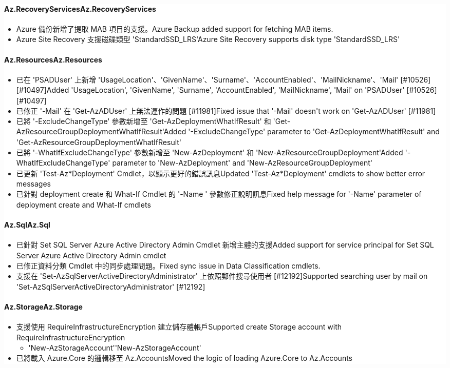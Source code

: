 #### <a name="azrecoveryservices"></a><span data-ttu-id="a1ec6-194">Az.RecoveryServices</span><span class="sxs-lookup"><span data-stu-id="a1ec6-194">Az.RecoveryServices</span></span>
* <span data-ttu-id="a1ec6-195">Azure 備份新增了提取 MAB 項目的支援。</span><span class="sxs-lookup"><span data-stu-id="a1ec6-195">Azure Backup added support for fetching MAB items.</span></span>
* <span data-ttu-id="a1ec6-196">Azure Site Recovery 支援磁碟類型 'StandardSSD_LRS'</span><span class="sxs-lookup"><span data-stu-id="a1ec6-196">Azure Site Recovery supports disk type 'StandardSSD_LRS'</span></span>

#### <a name="azresources"></a><span data-ttu-id="a1ec6-197">Az.Resources</span><span class="sxs-lookup"><span data-stu-id="a1ec6-197">Az.Resources</span></span>
* <span data-ttu-id="a1ec6-198">已在 'PSADUser' 上新增 'UsageLocation'、'GivenName'、'Surname'、'AccountEnabled'、'MailNickname'、'Mail' [#10526] [#10497]</span><span class="sxs-lookup"><span data-stu-id="a1ec6-198">Added 'UsageLocation', 'GivenName', 'Surname', 'AccountEnabled', 'MailNickname', 'Mail' on 'PSADUser' [#10526] [#10497]</span></span>
* <span data-ttu-id="a1ec6-199">已修正 '-Mail' 在 'Get-AzADUser' 上無法運作的問題 [#11981]</span><span class="sxs-lookup"><span data-stu-id="a1ec6-199">Fixed issue that '-Mail' doesn't work on 'Get-AzADUser' [#11981]</span></span>
* <span data-ttu-id="a1ec6-200">已將 '-ExcludeChangeType' 參數新增至 'Get-AzDeploymentWhatIfResult' 和 'Get-AzResourceGroupDeploymentWhatIfResult'</span><span class="sxs-lookup"><span data-stu-id="a1ec6-200">Added '-ExcludeChangeType' parameter to 'Get-AzDeploymentWhatIfResult' and 'Get-AzResourceGroupDeploymentWhatIfResult'</span></span>
* <span data-ttu-id="a1ec6-201">已將 '-WhatIfExcludeChangeType' 參數新增至 'New-AzDeployment' 和 'New-AzResourceGroupDeployment'</span><span class="sxs-lookup"><span data-stu-id="a1ec6-201">Added '-WhatIfExcludeChangeType' parameter to 'New-AzDeployment' and 'New-AzResourceGroupDeployment'</span></span>
* <span data-ttu-id="a1ec6-202">已更新 'Test-Az\*Deployment' Cmdlet，以顯示更好的錯誤訊息</span><span class="sxs-lookup"><span data-stu-id="a1ec6-202">Updated 'Test-Az\*Deployment' cmdlets to show better error messages</span></span>
* <span data-ttu-id="a1ec6-203">已針對 deployment create 和 What-If Cmdlet 的 '-Name ' 參數修正說明訊息</span><span class="sxs-lookup"><span data-stu-id="a1ec6-203">Fixed help message for '-Name' parameter of deployment create and What-If cmdlets</span></span>

#### <a name="azsql"></a><span data-ttu-id="a1ec6-204">Az.Sql</span><span class="sxs-lookup"><span data-stu-id="a1ec6-204">Az.Sql</span></span>
* <span data-ttu-id="a1ec6-205">已針對 Set SQL Server Azure Active Directory Admin Cmdlet 新增主體的支援</span><span class="sxs-lookup"><span data-stu-id="a1ec6-205">Added support for service principal for Set SQL Server Azure Active Directory Admin cmdlet</span></span>
* <span data-ttu-id="a1ec6-206">已修正資料分類 Cmdlet 中的同步處理問題。</span><span class="sxs-lookup"><span data-stu-id="a1ec6-206">Fixed sync issue in Data Classification cmdlets.</span></span>
* <span data-ttu-id="a1ec6-207">支援在 'Set-AzSqlServerActiveDirectoryAdministrator' 上依照郵件搜尋使用者 [#12192]</span><span class="sxs-lookup"><span data-stu-id="a1ec6-207">Supported searching user by mail on 'Set-AzSqlServerActiveDirectoryAdministrator' [#12192]</span></span>

#### <a name="azstorage"></a><span data-ttu-id="a1ec6-208">Az.Storage</span><span class="sxs-lookup"><span data-stu-id="a1ec6-208">Az.Storage</span></span>
* <span data-ttu-id="a1ec6-209">支援使用 RequireInfrastructureEncryption 建立儲存體帳戶</span><span class="sxs-lookup"><span data-stu-id="a1ec6-209">Supported create Storage account with RequireInfrastructureEncryption</span></span>
    -  <span data-ttu-id="a1ec6-210">'New-AzStorageAccount'</span><span class="sxs-lookup"><span data-stu-id="a1ec6-210">'New-AzStorageAccount'</span></span>
* <span data-ttu-id="a1ec6-211">已將載入 Azure.Core 的邏輯移至 Az.Accounts</span><span class="sxs-lookup"><span data-stu-id="a1ec6-211">Moved the logic of loading Azure.Core to Az.Accounts</span></span>
